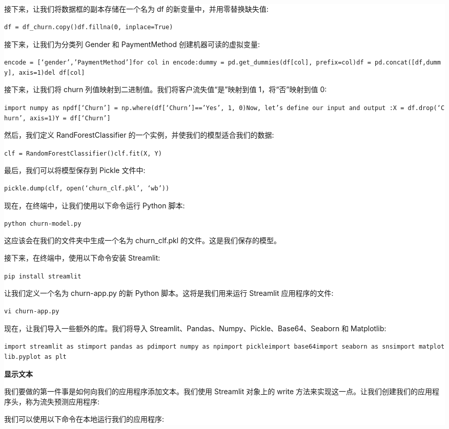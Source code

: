 接下来，让我们将数据框的副本存储在一个名为 df 的新变量中，并用零替换缺失值:

```
df = df_churn.copy()df.fillna(0, inplace=True)
```

接下来，让我们为分类列 Gender 和 PaymentMethod 创建机器可读的虚拟变量:

```
encode = [‘gender’,’PaymentMethod’]for col in encode:dummy = pd.get_dummies(df[col], prefix=col)df = pd.concat([df,dummy], axis=1)del df[col]
```

接下来，让我们将 churn 列值映射到二进制值。我们将客户流失值“是”映射到值 1，将“否”映射到值 0:

```
import numpy as npdf[‘Churn’] = np.where(df[‘Churn’]==’Yes’, 1, 0)Now, let’s define our input and output :X = df.drop(‘Churn’, axis=1)Y = df[‘Churn’]
```

然后，我们定义 RandForestClassifier 的一个实例，并使我们的模型适合我们的数据:

```
clf = RandomForestClassifier()clf.fit(X, Y)
```

最后，我们可以将模型保存到 Pickle 文件中:

```
pickle.dump(clf, open(‘churn_clf.pkl’, ‘wb’))
```

现在，在终端中，让我们使用以下命令运行 Python 脚本:

```
python churn-model.py
```

这应该会在我们的文件夹中生成一个名为 churn_clf.pkl 的文件。这是我们保存的模型。

接下来，在终端中，使用以下命令安装 Streamlit:

```
pip install streamlit
```

让我们定义一个名为 churn-app.py 的新 Python 脚本。这将是我们用来运行 Streamlit 应用程序的文件:

```
vi churn-app.py
```

现在，让我们导入一些额外的库。我们将导入 Streamlit、Pandas、Numpy、Pickle、Base64、Seaborn 和 Matplotlib:

```
import streamlit as stimport pandas as pdimport numpy as npimport pickleimport base64import seaborn as snsimport matplotlib.pyplot as plt
```

**显示文本**

我们要做的第一件事是如何向我们的应用程序添加文本。我们使用 Streamlit 对象上的 write 方法来实现这一点。让我们创建我们的应用程序头，称为流失预测应用程序:

我们可以使用以下命令在本地运行我们的应用程序:
